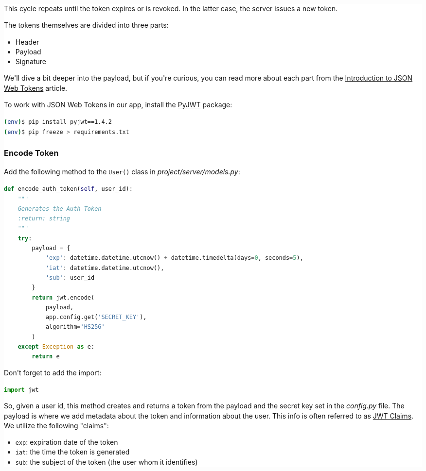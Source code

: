 This cycle repeats until the token expires or is revoked. In the latter case, the server issues a new token.

The tokens themselves are divided into three parts:

- Header
- Payload
- Signature

We'll dive a bit deeper into the payload, but if you're curious, you can read more about each part from the [Introduction to JSON Web Tokens](https://jwt.io/introduction/) article.

To work with JSON Web Tokens in our app, install the [PyJWT](http://pyjwt.readthedocs.io/en/latest/) package:

```sh
(env)$ pip install pyjwt==1.4.2
(env)$ pip freeze > requirements.txt
```

### Encode Token

Add the following method to the `User()` class in *project/server/models.py*:

```python
def encode_auth_token(self, user_id):
    """
    Generates the Auth Token
    :return: string
    """
    try:
        payload = {
            'exp': datetime.datetime.utcnow() + datetime.timedelta(days=0, seconds=5),
            'iat': datetime.datetime.utcnow(),
            'sub': user_id
        }
        return jwt.encode(
            payload,
            app.config.get('SECRET_KEY'),
            algorithm='HS256'
        )
    except Exception as e:
        return e
```

Don't forget to add the import:

```python
import jwt
```

So, given a user id, this method creates and returns a token from the payload and the secret key set in the *config.py* file. The payload is where we add metadata about the token and information about the user. This info is often referred to as [JWT Claims](https://scotch.io/tutorials/the-anatomy-of-a-json-web-token#payload). We utilize the following "claims":

- `exp`: expiration date of the token
- `iat`: the time the token is generated
- `sub`: the subject of the token (the user whom it identifies)
